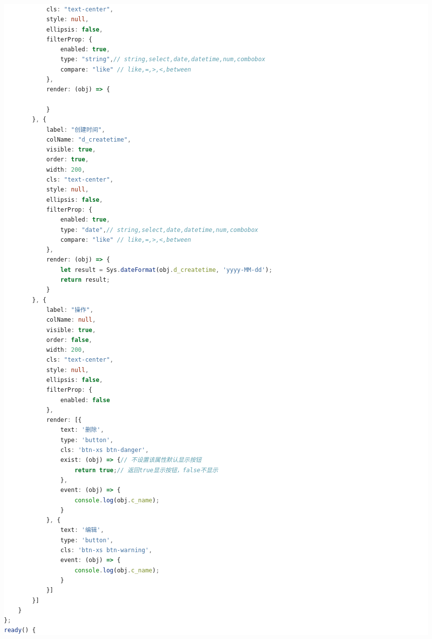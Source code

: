```typescript
			cls: "text-center",
			style: null,
			ellipsis: false,
			filterProp: {
				enabled: true,
				type: "string",// string,select,date,datetime,num,combobox
				compare: "like" // like,=,>,<,between
			},
			render: (obj) => {

			}
		}, {
			label: "创建时间",
			colName: "d_createtime",
			visible: true,
			order: true,
			width: 200,
			cls: "text-center",
			style: null,
			ellipsis: false,
			filterProp: {
				enabled: true,
				type: "date",// string,select,date,datetime,num,combobox
				compare: "like" // like,=,>,<,between
			},
			render: (obj) => {
				let result = Sys.dateFormat(obj.d_createtime, 'yyyy-MM-dd');
				return result;
			}
		}, {
			label: "操作",
			colName: null,
			visible: true,
			order: false,
			width: 200,
			cls: "text-center",
			style: null,
			ellipsis: false,
			filterProp: {
				enabled: false
			},
			render: [{
				text: '删除',
				type: 'button',
				cls: 'btn-xs btn-danger',
				exist: (obj) => {// 不设置该属性默认显示按钮
					return true;// 返回true显示按钮，false不显示
				},
				event: (obj) => {
					console.log(obj.c_name);
				}
			}, {
				text: '编辑',
				type: 'button',
				cls: 'btn-xs btn-warning',
				event: (obj) => {
					console.log(obj.c_name);
				}
			}]
		}]
	}
};
ready() {
```